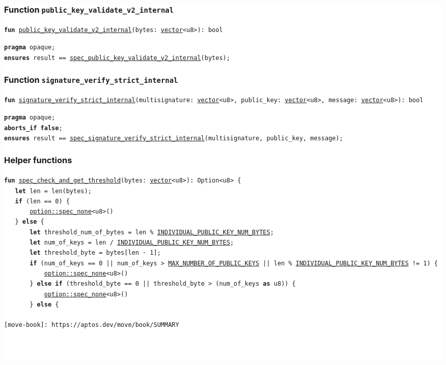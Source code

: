 

<a id="@Specification_1_public_key_validate_v2_internal"></a>

### Function `public_key_validate_v2_internal`


<pre><code><b>fun</b> <a href="multi_ed25519.md#0x1_multi_ed25519_public_key_validate_v2_internal">public_key_validate_v2_internal</a>(bytes: <a href="../../move-stdlib/doc/vector.md#0x1_vector">vector</a>&lt;u8&gt;): bool
</code></pre>




<pre><code><b>pragma</b> opaque;
<b>ensures</b> result == <a href="multi_ed25519.md#0x1_multi_ed25519_spec_public_key_validate_v2_internal">spec_public_key_validate_v2_internal</a>(bytes);
</code></pre>



<a id="@Specification_1_signature_verify_strict_internal"></a>

### Function `signature_verify_strict_internal`


<pre><code><b>fun</b> <a href="multi_ed25519.md#0x1_multi_ed25519_signature_verify_strict_internal">signature_verify_strict_internal</a>(multisignature: <a href="../../move-stdlib/doc/vector.md#0x1_vector">vector</a>&lt;u8&gt;, public_key: <a href="../../move-stdlib/doc/vector.md#0x1_vector">vector</a>&lt;u8&gt;, message: <a href="../../move-stdlib/doc/vector.md#0x1_vector">vector</a>&lt;u8&gt;): bool
</code></pre>




<pre><code><b>pragma</b> opaque;
<b>aborts_if</b> <b>false</b>;
<b>ensures</b> result == <a href="multi_ed25519.md#0x1_multi_ed25519_spec_signature_verify_strict_internal">spec_signature_verify_strict_internal</a>(multisignature, public_key, message);
</code></pre>



<a id="@Helper_functions_2"></a>

### Helper functions



<a id="0x1_multi_ed25519_spec_check_and_get_threshold"></a>


<pre><code><b>fun</b> <a href="multi_ed25519.md#0x1_multi_ed25519_spec_check_and_get_threshold">spec_check_and_get_threshold</a>(bytes: <a href="../../move-stdlib/doc/vector.md#0x1_vector">vector</a>&lt;u8&gt;): Option&lt;u8&gt; {
   <b>let</b> len = len(bytes);
   <b>if</b> (len == 0) {
       <a href="../../move-stdlib/doc/option.md#0x1_option_spec_none">option::spec_none</a>&lt;u8&gt;()
   } <b>else</b> {
       <b>let</b> threshold_num_of_bytes = len % <a href="multi_ed25519.md#0x1_multi_ed25519_INDIVIDUAL_PUBLIC_KEY_NUM_BYTES">INDIVIDUAL_PUBLIC_KEY_NUM_BYTES</a>;
       <b>let</b> num_of_keys = len / <a href="multi_ed25519.md#0x1_multi_ed25519_INDIVIDUAL_PUBLIC_KEY_NUM_BYTES">INDIVIDUAL_PUBLIC_KEY_NUM_BYTES</a>;
       <b>let</b> threshold_byte = bytes[len - 1];
       <b>if</b> (num_of_keys == 0 || num_of_keys &gt; <a href="multi_ed25519.md#0x1_multi_ed25519_MAX_NUMBER_OF_PUBLIC_KEYS">MAX_NUMBER_OF_PUBLIC_KEYS</a> || len % <a href="multi_ed25519.md#0x1_multi_ed25519_INDIVIDUAL_PUBLIC_KEY_NUM_BYTES">INDIVIDUAL_PUBLIC_KEY_NUM_BYTES</a> != 1) {
           <a href="../../move-stdlib/doc/option.md#0x1_option_spec_none">option::spec_none</a>&lt;u8&gt;()
       } <b>else</b> <b>if</b> (threshold_byte == 0 || threshold_byte &gt; (num_of_keys <b>as</b> u8)) {
           <a href="../../move-stdlib/doc/option.md#0x1_option_spec_none">option::spec_none</a>&lt;u8&gt;()
       } <b>else</b> {

[move-book]: https://aptos.dev/move/book/SUMMARY